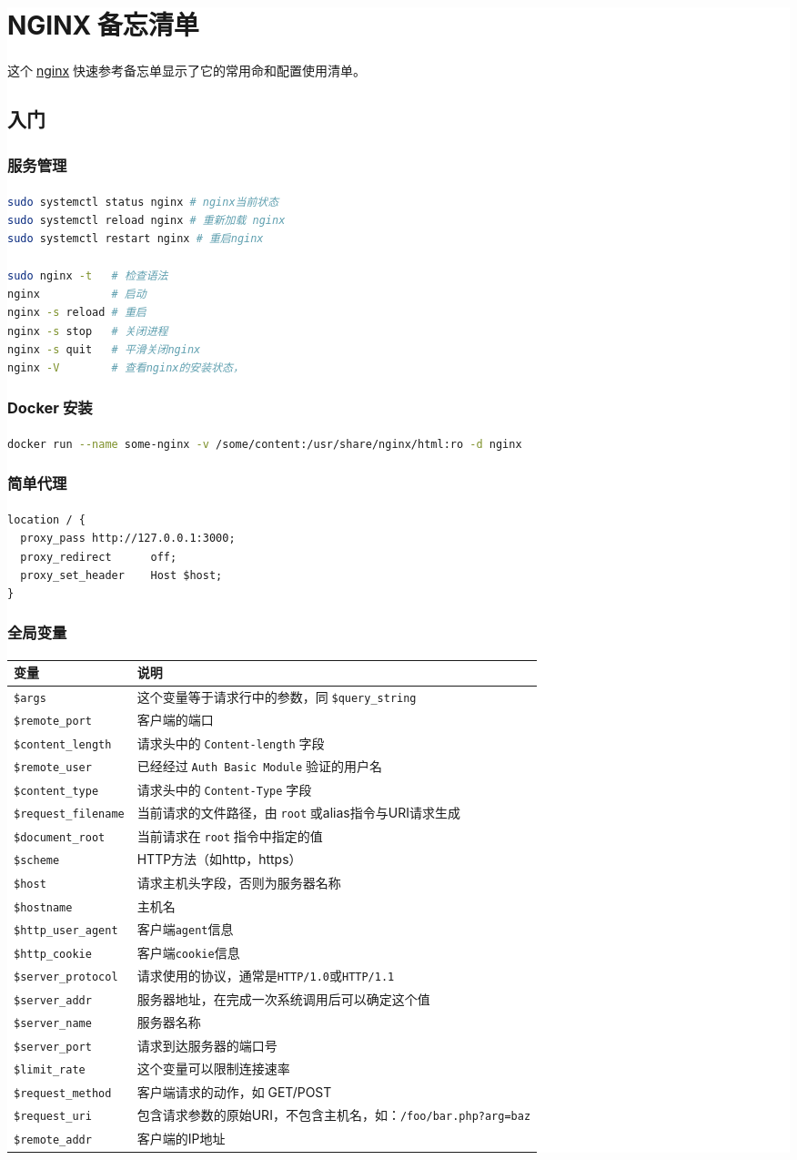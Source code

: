 NGINX 备忘清单
===

这个 [nginx](https://nginx.org/en/) 快速参考备忘单显示了它的常用命和配置使用清单。

入门
----

### 服务管理


```bash
sudo systemctl status nginx # nginx当前状态
sudo systemctl reload nginx # 重新加载 nginx
sudo systemctl restart nginx # 重启nginx

sudo nginx -t   # 检查语法
nginx           # 启动
nginx -s reload # 重启
nginx -s stop   # 关闭进程
nginx -s quit   # 平滑关闭nginx
nginx -V        # 查看nginx的安装状态，
```

### Docker 安装


```bash
docker run --name some-nginx -v /some/content:/usr/share/nginx/html:ro -d nginx
```

### 简单代理


```nginx
location / {
  proxy_pass http://127.0.0.1:3000;
  proxy_redirect      off;
  proxy_set_header    Host $host;
}
```

### 全局变量


| 变量 | 说明
:- | :-
`$args` | 这个变量等于请求行中的参数，同 `$query_string`
`$remote_port` | 客户端的端口
`$content_length` | 请求头中的 `Content-length` 字段
`$remote_user` | 已经经过 `Auth Basic Module` 验证的用户名
`$content_type` | 请求头中的 `Content-Type` 字段
`$request_filename` | 当前请求的文件路径，由 `root` 或alias指令与URI请求生成
`$document_root` | 当前请求在 `root` 指令中指定的值
`$scheme` | HTTP方法（如http，https）
`$host` | 请求主机头字段，否则为服务器名称
`$hostname` | 主机名
`$http_user_agent` | 客户端`agent`信息
`$http_cookie` | 客户端`cookie`信息
`$server_protocol` | 请求使用的协议，通常是`HTTP/1.0`或`HTTP/1.1`
`$server_addr` | 服务器地址，在完成一次系统调用后可以确定这个值
`$server_name` | 服务器名称
`$server_port` | 请求到达服务器的端口号
`$limit_rate` | 这个变量可以限制连接速率
`$request_method` | 客户端请求的动作，如 GET/POST
`$request_uri` | 包含请求参数的原始URI，不包含主机名，如：`/foo/bar.php?arg=baz`
`$remote_addr` | 客户端的IP地址